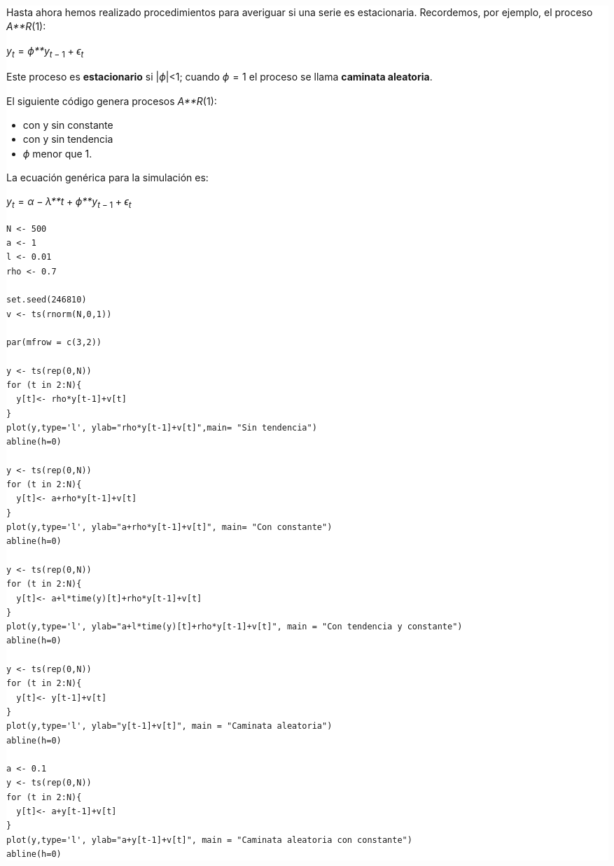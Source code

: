 Hasta ahora hemos realizado procedimientos para averiguar si una serie
es estacionaria. Recordemos, por ejemplo, el proceso *A**R*(1):

*y*<sub>*t*</sub> = *ϕ**y*<sub>*t* − 1</sub> + *ϵ*<sub>*t*</sub>

Este proceso es **estacionario** si |*ϕ*|&lt;1; cuando *ϕ* = 1 el
proceso se llama **caminata aleatoria**.

El siguiente código genera procesos *A**R*(1):

-   con y sin constante
-   con y sin tendencia
-   *ϕ* menor que 1.

La ecuación genérica para la simulación es:

*y*<sub>*t*</sub> = *α* − *λ**t* + *ϕ**y*<sub>*t* − 1</sub> + *ϵ*<sub>*t*</sub>

    N <- 500
    a <- 1
    l <- 0.01
    rho <- 0.7

    set.seed(246810)
    v <- ts(rnorm(N,0,1))

    par(mfrow = c(3,2))

    y <- ts(rep(0,N))
    for (t in 2:N){
      y[t]<- rho*y[t-1]+v[t]
    }
    plot(y,type='l', ylab="rho*y[t-1]+v[t]",main= "Sin tendencia")
    abline(h=0)

    y <- ts(rep(0,N))
    for (t in 2:N){
      y[t]<- a+rho*y[t-1]+v[t]
    }
    plot(y,type='l', ylab="a+rho*y[t-1]+v[t]", main= "Con constante")
    abline(h=0)

    y <- ts(rep(0,N))
    for (t in 2:N){
      y[t]<- a+l*time(y)[t]+rho*y[t-1]+v[t]
    }
    plot(y,type='l', ylab="a+l*time(y)[t]+rho*y[t-1]+v[t]", main = "Con tendencia y constante")
    abline(h=0)

    y <- ts(rep(0,N))
    for (t in 2:N){
      y[t]<- y[t-1]+v[t]
    }
    plot(y,type='l', ylab="y[t-1]+v[t]", main = "Caminata aleatoria")
    abline(h=0)

    a <- 0.1
    y <- ts(rep(0,N))
    for (t in 2:N){
      y[t]<- a+y[t-1]+v[t]
    }
    plot(y,type='l', ylab="a+y[t-1]+v[t]", main = "Caminata aleatoria con constante")
    abline(h=0)
